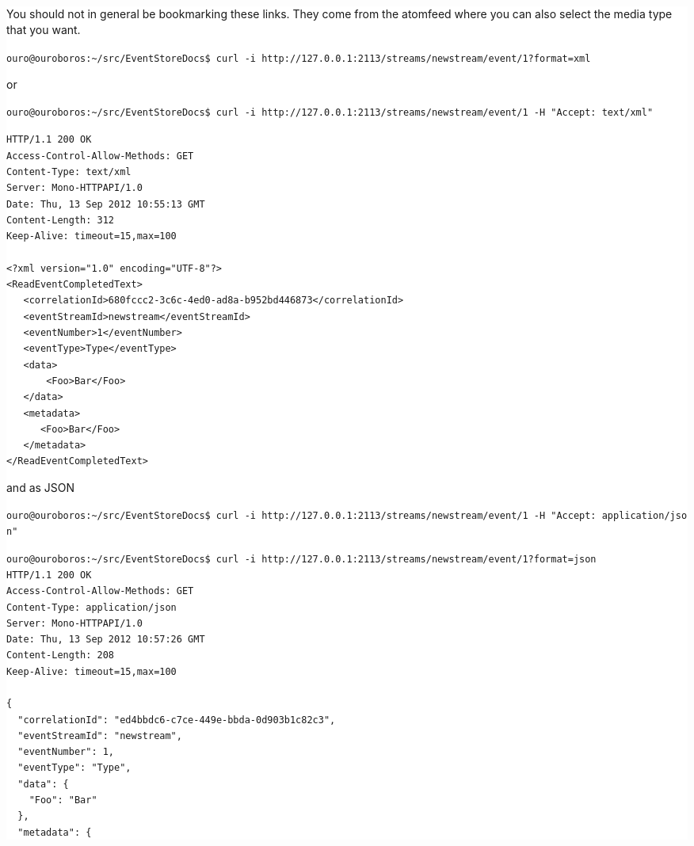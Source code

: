 <span class="note">
You should not in general be bookmarking these links. They come from the atomfeed where you can also select the media type that you want.
</span>

```
ouro@ouroboros:~/src/EventStoreDocs$ curl -i http://127.0.0.1:2113/streams/newstream/event/1?format=xml
```

or

```
ouro@ouroboros:~/src/EventStoreDocs$ curl -i http://127.0.0.1:2113/streams/newstream/event/1 -H "Accept: text/xml"
```

```http
HTTP/1.1 200 OK
Access-Control-Allow-Methods: GET
Content-Type: text/xml
Server: Mono-HTTPAPI/1.0
Date: Thu, 13 Sep 2012 10:55:13 GMT
Content-Length: 312
Keep-Alive: timeout=15,max=100

<?xml version="1.0" encoding="UTF-8"?>
<ReadEventCompletedText>
   <correlationId>680fccc2-3c6c-4ed0-ad8a-b952bd446873</correlationId>
   <eventStreamId>newstream</eventStreamId>
   <eventNumber>1</eventNumber>
   <eventType>Type</eventType>
   <data>
       <Foo>Bar</Foo>
   </data>
   <metadata>
      <Foo>Bar</Foo>
   </metadata>
</ReadEventCompletedText>
```

and as JSON

```
ouro@ouroboros:~/src/EventStoreDocs$ curl -i http://127.0.0.1:2113/streams/newstream/event/1 -H "Accept: application/json"
```

```http
ouro@ouroboros:~/src/EventStoreDocs$ curl -i http://127.0.0.1:2113/streams/newstream/event/1?format=json
HTTP/1.1 200 OK
Access-Control-Allow-Methods: GET
Content-Type: application/json
Server: Mono-HTTPAPI/1.0
Date: Thu, 13 Sep 2012 10:57:26 GMT
Content-Length: 208
Keep-Alive: timeout=15,max=100

{
  "correlationId": "ed4bbdc6-c7ce-449e-bbda-0d903b1c82c3",
  "eventStreamId": "newstream",
  "eventNumber": 1,
  "eventType": "Type",
  "data": {
    "Foo": "Bar"
  },
  "metadata": {
```